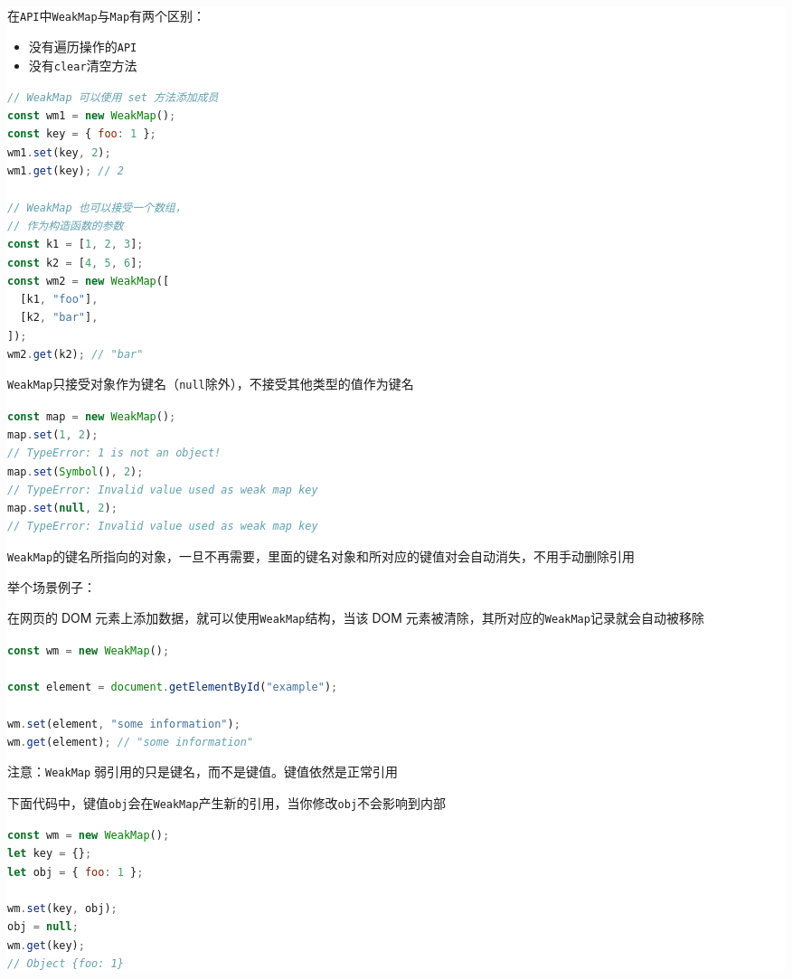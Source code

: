   在`API`中`WeakMap`与`Map`有两个区别：

  - 没有遍历操作的`API`
  - 没有`clear`清空方法

  ```javascript
  // WeakMap 可以使用 set 方法添加成员
  const wm1 = new WeakMap();
  const key = { foo: 1 };
  wm1.set(key, 2);
  wm1.get(key); // 2

  // WeakMap 也可以接受一个数组，
  // 作为构造函数的参数
  const k1 = [1, 2, 3];
  const k2 = [4, 5, 6];
  const wm2 = new WeakMap([
    [k1, "foo"],
    [k2, "bar"],
  ]);
  wm2.get(k2); // "bar"
  ```

  `WeakMap`只接受对象作为键名（`null`除外），不接受其他类型的值作为键名

  ```javascript
  const map = new WeakMap();
  map.set(1, 2);
  // TypeError: 1 is not an object!
  map.set(Symbol(), 2);
  // TypeError: Invalid value used as weak map key
  map.set(null, 2);
  // TypeError: Invalid value used as weak map key
  ```

  `WeakMap`的键名所指向的对象，一旦不再需要，里面的键名对象和所对应的键值对会自动消失，不用手动删除引用

  举个场景例子：

  在网页的 DOM 元素上添加数据，就可以使用`WeakMap`结构，当该 DOM 元素被清除，其所对应的`WeakMap`记录就会自动被移除

  ```javascript
  const wm = new WeakMap();

  const element = document.getElementById("example");

  wm.set(element, "some information");
  wm.get(element); // "some information"
  ```

  注意：`WeakMap` 弱引用的只是键名，而不是键值。键值依然是正常引用

  下面代码中，键值`obj`会在`WeakMap`产生新的引用，当你修改`obj`不会影响到内部

  ```js
  const wm = new WeakMap();
  let key = {};
  let obj = { foo: 1 };

  wm.set(key, obj);
  obj = null;
  wm.get(key);
  // Object {foo: 1}
  ```
